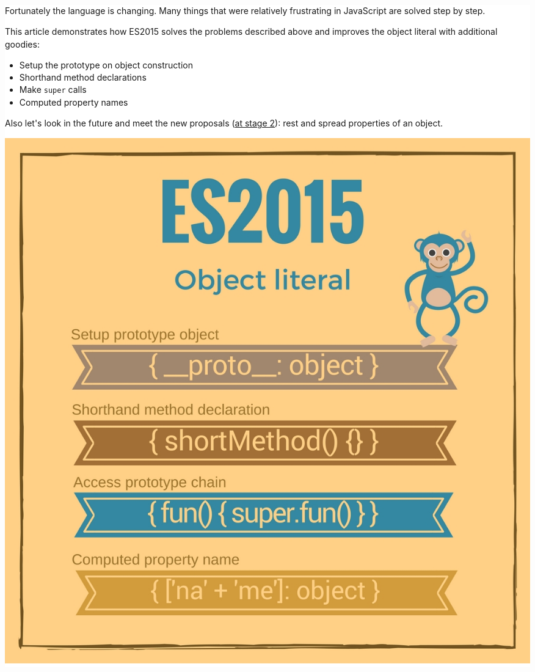 Fortunately the language is changing. Many things that were relatively frustrating in JavaScript are solved step by step.  

This article demonstrates how ES2015 solves the problems described above and improves the object literal with additional goodies: 

* Setup the prototype on object construction
* Shorthand method declarations
* Make `super` calls
* Computed property names

Also let's look in the future and meet the new proposals ([at stage 2](https://github.com/sebmarkbage/ecmascript-rest-spread#status-of-this-proposal)): rest and spread properties of an object.  

![Infographic](./images/ES2015-object-literal.jpg)
